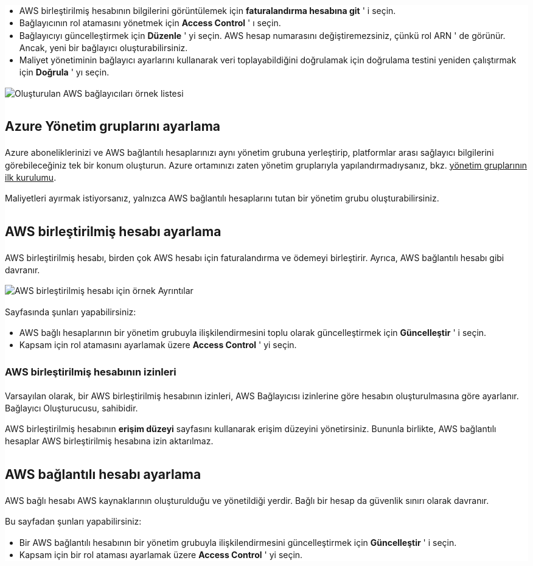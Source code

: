 - AWS birleştirilmiş hesabının bilgilerini görüntülemek için **faturalandırma hesabına git** ' i seçin.
- Bağlayıcının rol atamasını yönetmek için **Access Control** ' ı seçin.
- Bağlayıcıyı güncelleştirmek için **Düzenle** ' yi seçin. AWS hesap numarasını değiştiremezsiniz, çünkü rol ARN ' de görünür. Ancak, yeni bir bağlayıcı oluşturabilirsiniz.
- Maliyet yönetiminin bağlayıcı ayarlarını kullanarak veri toplayabildiğini doğrulamak için doğrulama testini yeniden çalıştırmak için **Doğrula** ' yı seçin.

![Oluşturulan AWS bağlayıcıları örnek listesi](./media/aws-integration-setup-configure/list-aws-connectors.png)

## <a name="set-up-azure-management-groups"></a>Azure Yönetim gruplarını ayarlama

Azure aboneliklerinizi ve AWS bağlantılı hesaplarınızı aynı yönetim grubuna yerleştirip, platformlar arası sağlayıcı bilgilerini görebileceğiniz tek bir konum oluşturun. Azure ortamınızı zaten yönetim gruplarıyla yapılandırmadıysanız, bkz. [yönetim gruplarının ilk kurulumu](../governance/management-groups/overview.md#initial-setup-of-management-groups).

Maliyetleri ayırmak istiyorsanız, yalnızca AWS bağlantılı hesaplarını tutan bir yönetim grubu oluşturabilirsiniz.

## <a name="set-up-an-aws-consolidated-account"></a>AWS birleştirilmiş hesabı ayarlama

AWS birleştirilmiş hesabı, birden çok AWS hesabı için faturalandırma ve ödemeyi birleştirir. Ayrıca, AWS bağlantılı hesabı gibi davranır.

![AWS birleştirilmiş hesabı için örnek Ayrıntılar](./media/aws-integration-setup-configure/aws-consolidated-account01.png)

Sayfasında şunları yapabilirsiniz:

- AWS bağlı hesaplarının bir yönetim grubuyla ilişkilendirmesini toplu olarak güncelleştirmek için **Güncelleştir** ' i seçin.
- Kapsam için rol atamasını ayarlamak üzere **Access Control** ' yi seçin.

### <a name="permissions-for-an-aws-consolidated-account"></a>AWS birleştirilmiş hesabının izinleri

Varsayılan olarak, bir AWS birleştirilmiş hesabının izinleri, AWS Bağlayıcısı izinlerine göre hesabın oluşturulmasına göre ayarlanır. Bağlayıcı Oluşturucusu, sahibidir.

AWS birleştirilmiş hesabının **erişim düzeyi** sayfasını kullanarak erişim düzeyini yönetirsiniz. Bununla birlikte, AWS bağlantılı hesaplar AWS birleştirilmiş hesabına izin aktarılmaz.

## <a name="set-up-an-aws-linked-account"></a>AWS bağlantılı hesabı ayarlama

AWS bağlı hesabı AWS kaynaklarının oluşturulduğu ve yönetildiği yerdir. Bağlı bir hesap da güvenlik sınırı olarak davranır.

Bu sayfadan şunları yapabilirsiniz:

- Bir AWS bağlantılı hesabının bir yönetim grubuyla ilişkilendirmesini güncelleştirmek için **Güncelleştir** ' i seçin.
- Kapsam için bir rol ataması ayarlamak üzere **Access Control** ' yi seçin.
